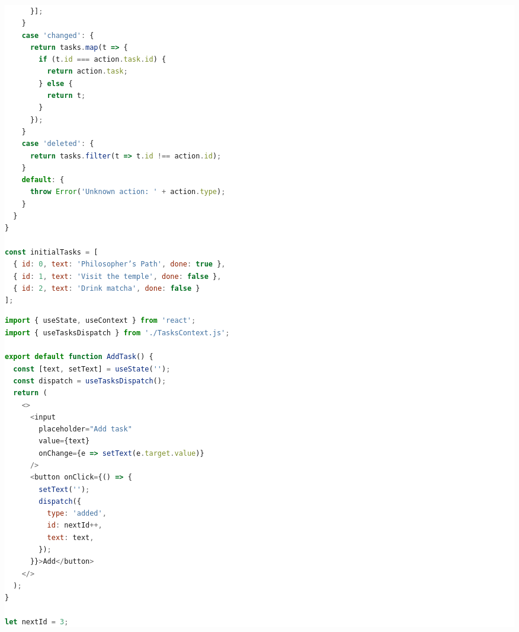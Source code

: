 ```js TasksContext.js
      }];
    }
    case 'changed': {
      return tasks.map(t => {
        if (t.id === action.task.id) {
          return action.task;
        } else {
          return t;
        }
      });
    }
    case 'deleted': {
      return tasks.filter(t => t.id !== action.id);
    }
    default: {
      throw Error('Unknown action: ' + action.type);
    }
  }
}

const initialTasks = [
  { id: 0, text: 'Philosopher’s Path', done: true },
  { id: 1, text: 'Visit the temple', done: false },
  { id: 2, text: 'Drink matcha', done: false }
];
```

```js AddTask.js
import { useState, useContext } from 'react';
import { useTasksDispatch } from './TasksContext.js';

export default function AddTask() {
  const [text, setText] = useState('');
  const dispatch = useTasksDispatch();
  return (
    <>
      <input
        placeholder="Add task"
        value={text}
        onChange={e => setText(e.target.value)}
      />
      <button onClick={() => {
        setText('');
        dispatch({
          type: 'added',
          id: nextId++,
          text: text,
        }); 
      }}>Add</button>
    </>
  );
}

let nextId = 3;
```
